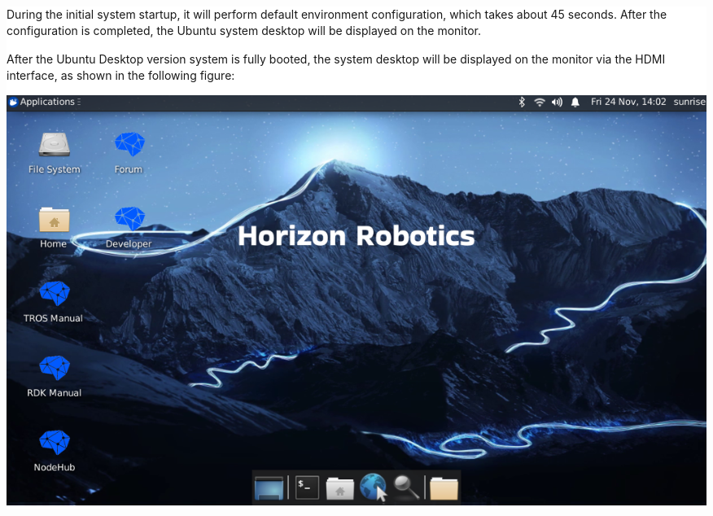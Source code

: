During the initial system startup, it will perform default environment configuration, which takes about 45 seconds. After the configuration is completed, the Ubuntu system desktop will be displayed on the monitor.

</TabItem>

</Tabs>

After the Ubuntu Desktop version system is fully booted, the system desktop will be displayed on the monitor via the HDMI interface, as shown in the following figure:

![image-desktop_display.png](./image/install_os/image-desktop_display.png)